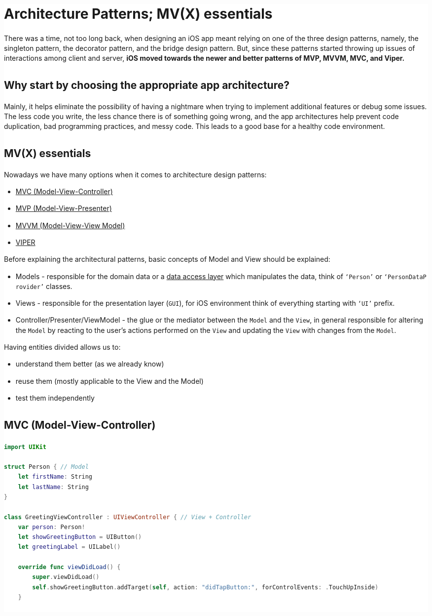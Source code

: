 # Architecture Patterns; MV(X) essentials

There was a time, not too long back, when designing an iOS app meant relying on one of the three design patterns, namely, the singleton pattern, the decorator pattern, and the bridge design pattern. But, since these patterns started throwing up issues of interactions among client and server, **iOS moved towards the newer and better patterns of MVP, MVVM, MVC, and Viper.**

## Why start by choosing the appropriate app architecture?

Mainly, it helps eliminate the possibility of having a nightmare when trying to implement additional features or debug some issues. The less code you write, the less chance there is of something going wrong, and the app architectures help prevent code duplication, bad programming practices, and messy code. This leads to a good base for a healthy code environment.

## MV(X) essentials

Nowadays we have many options when it comes to architecture design patterns:

- [MVC (Model-View-Controller)](https://en.wikipedia.org/wiki/Model–view–controller)

- [MVP (Model-View-Presenter)](https://en.wikipedia.org/wiki/Model–view–presenter)

- [MVVM (Model-View-View Model)](https://en.wikipedia.org/wiki/Model_View_ViewModel)

- [VIPER](https://www.objc.io/issues/13-architecture/viper/)

Before explaining the architectural patterns, basic concepts of Model and View should be explained: 

- Models - responsible for the domain data or a [data access layer](https://en.wikipedia.org/wiki/Data_access_layer) which manipulates the data, think of `‘Person’` or `‘PersonDataProvider’` classes.

- Views - responsible for the presentation layer (`GUI`), for iOS environment think of everything starting with `‘UI’` prefix.

- Controller/Presenter/ViewModel - the glue or the mediator between the `Model` and the `View`, in general responsible for altering the `Model` by reacting to the user’s actions performed on the `View` and updating the `View` with changes from the `Model`. 

Having entities divided allows us to:

- understand them better (as we already know)

- reuse them (mostly applicable to the View and the Model)

- test them independently

## MVC (Model-View-Controller)


```swift
import UIKit

struct Person { // Model
    let firstName: String
    let lastName: String
}

class GreetingViewController : UIViewController { // View + Controller
    var person: Person!
    let showGreetingButton = UIButton()
    let greetingLabel = UILabel()
    
    override func viewDidLoad() {
        super.viewDidLoad()
        self.showGreetingButton.addTarget(self, action: "didTapButton:", forControlEvents: .TouchUpInside)
    }
    
```